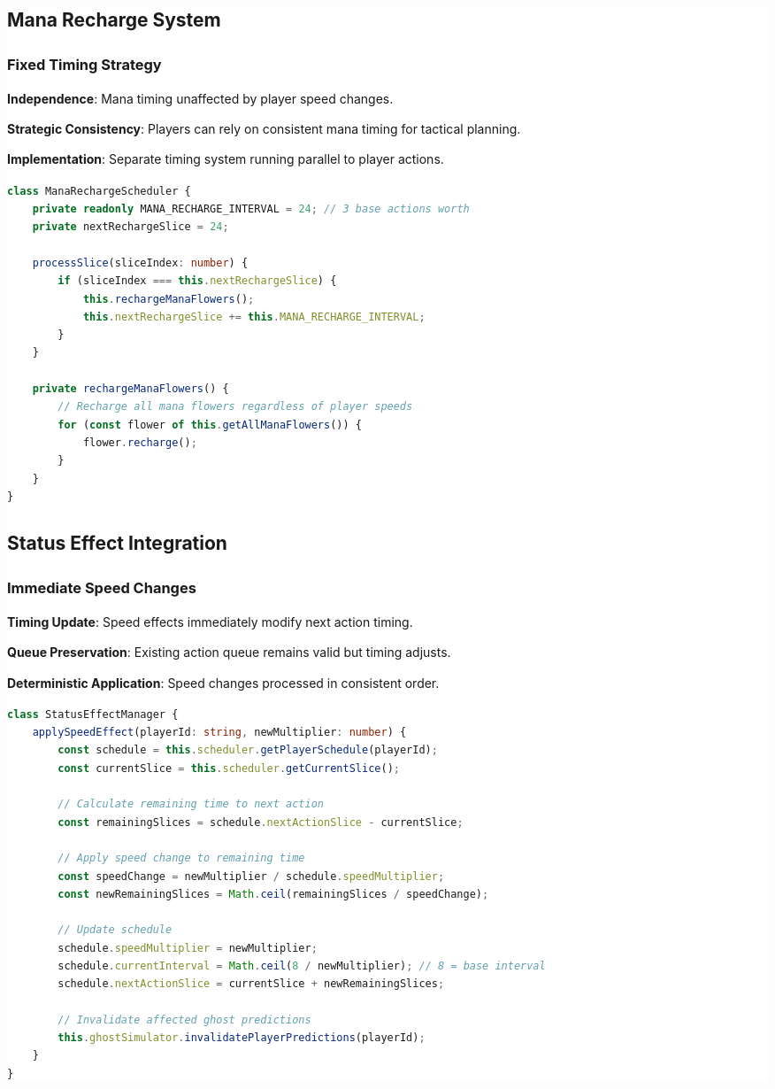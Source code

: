 ## Mana Recharge System

### Fixed Timing Strategy
**Independence**: Mana timing unaffected by player speed changes.

**Strategic Consistency**: Players can rely on consistent mana timing for tactical planning.

**Implementation**: Separate timing system running parallel to player actions.

```typescript
class ManaRechargeScheduler {
    private readonly MANA_RECHARGE_INTERVAL = 24; // 3 base actions worth
    private nextRechargeSlice = 24;
    
    processSlice(sliceIndex: number) {
        if (sliceIndex === this.nextRechargeSlice) {
            this.rechargeManaFlowers();
            this.nextRechargeSlice += this.MANA_RECHARGE_INTERVAL;
        }
    }
    
    private rechargeManaFlowers() {
        // Recharge all mana flowers regardless of player speeds
        for (const flower of this.getAllManaFlowers()) {
            flower.recharge();
        }
    }
}
```

## Status Effect Integration

### Immediate Speed Changes
**Timing Update**: Speed effects immediately modify next action timing.

**Queue Preservation**: Existing action queue remains valid but timing adjusts.

**Deterministic Application**: Speed changes processed in consistent order.

```typescript
class StatusEffectManager {
    applySpeedEffect(playerId: string, newMultiplier: number) {
        const schedule = this.scheduler.getPlayerSchedule(playerId);
        const currentSlice = this.scheduler.getCurrentSlice();
        
        // Calculate remaining time to next action
        const remainingSlices = schedule.nextActionSlice - currentSlice;
        
        // Apply speed change to remaining time
        const speedChange = newMultiplier / schedule.speedMultiplier;
        const newRemainingSlices = Math.ceil(remainingSlices / speedChange);
        
        // Update schedule
        schedule.speedMultiplier = newMultiplier;
        schedule.currentInterval = Math.ceil(8 / newMultiplier); // 8 = base interval
        schedule.nextActionSlice = currentSlice + newRemainingSlices;
        
        // Invalidate affected ghost predictions
        this.ghostSimulator.invalidatePlayerPredictions(playerId);
    }
}
```
